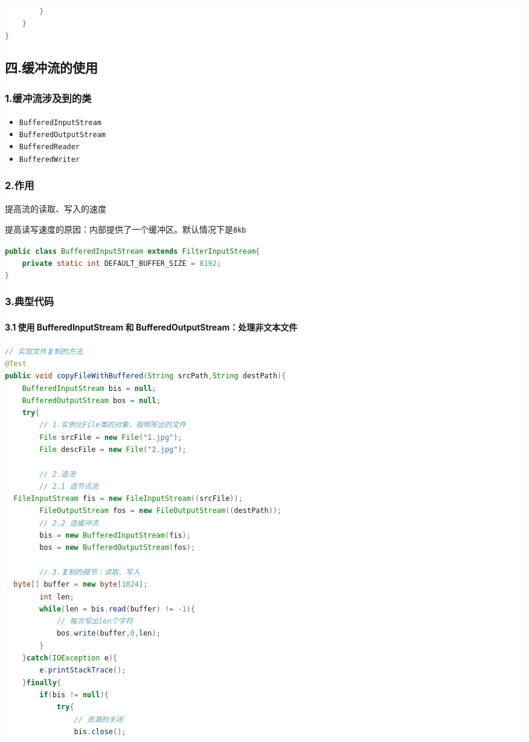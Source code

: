 ```java
        }
    }
}
```

## 四.缓冲流的使用

### 1.缓冲流涉及到的类

- `BufferedInputStream`
- `BufferedOutputStream`
- `BufferedReader`
- `BufferedWriter`

### 2.作用

提高流的读取、写入的速度

提高读写速度的原因：内部提供了一个缓冲区。默认情况下是`8kb`

```java
public class BufferedInputStream extends FilterInputStream{
    private static int DEFAULT_BUFFER_SIZE = 8192;
}
```

### 3.典型代码

#### 3.1 使用 BufferedInputStream 和 BufferedOutputStream：处理非文本文件

```java
// 实现文件复制的方法
@Test
public void copyFileWithBuffered(String srcPath,String destPath){
    BufferedInputStream bis = null;
    BufferedOutputStream bos = null;
    try{
        // 1.实例化File类的对象，指明写出的文件
        File srcFile = new File("1.jpg");
        File descFile = new File("2.jpg");

        // 2.造流
        // 2.1 造节点流
  FileInputStream fis = new FileInputStream((srcFile));
        FileOutputStream fos = new FileOutputStream((destPath));
        // 2.2 造缓冲流
        bis = new BufferedInputStream(fis);
        bos = new BufferedOutputStream(fos);

        // 3.复制的细节：读取、写入
  byte[] buffer = new byte[1024];
        int len;
        while(len = bis.read(buffer) != -1){
            // 每次写出len个字符
            bos.write(buffer,0,len);
        }
    }catch(IOException e){
        e.printStackTrace();
    }finally{
        if(bis != null){
            try{
                // 资源的关闭
                bis.close();
```